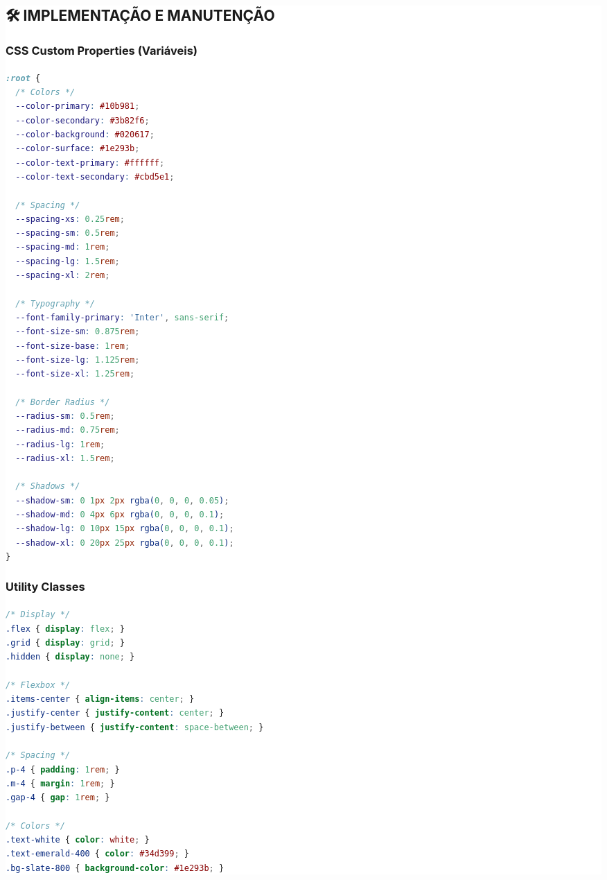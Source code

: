 
## 🛠️ **IMPLEMENTAÇÃO E MANUTENÇÃO**

### CSS Custom Properties (Variáveis)
```css
:root {
  /* Colors */
  --color-primary: #10b981;
  --color-secondary: #3b82f6;
  --color-background: #020617;
  --color-surface: #1e293b;
  --color-text-primary: #ffffff;
  --color-text-secondary: #cbd5e1;

  /* Spacing */
  --spacing-xs: 0.25rem;
  --spacing-sm: 0.5rem;
  --spacing-md: 1rem;
  --spacing-lg: 1.5rem;
  --spacing-xl: 2rem;

  /* Typography */
  --font-family-primary: 'Inter', sans-serif;
  --font-size-sm: 0.875rem;
  --font-size-base: 1rem;
  --font-size-lg: 1.125rem;
  --font-size-xl: 1.25rem;

  /* Border Radius */
  --radius-sm: 0.5rem;
  --radius-md: 0.75rem;
  --radius-lg: 1rem;
  --radius-xl: 1.5rem;

  /* Shadows */
  --shadow-sm: 0 1px 2px rgba(0, 0, 0, 0.05);
  --shadow-md: 0 4px 6px rgba(0, 0, 0, 0.1);
  --shadow-lg: 0 10px 15px rgba(0, 0, 0, 0.1);
  --shadow-xl: 0 20px 25px rgba(0, 0, 0, 0.1);
}
```

### Utility Classes
```css
/* Display */
.flex { display: flex; }
.grid { display: grid; }
.hidden { display: none; }

/* Flexbox */
.items-center { align-items: center; }
.justify-center { justify-content: center; }
.justify-between { justify-content: space-between; }

/* Spacing */
.p-4 { padding: 1rem; }
.m-4 { margin: 1rem; }
.gap-4 { gap: 1rem; }

/* Colors */
.text-white { color: white; }
.text-emerald-400 { color: #34d399; }
.bg-slate-800 { background-color: #1e293b; }
```